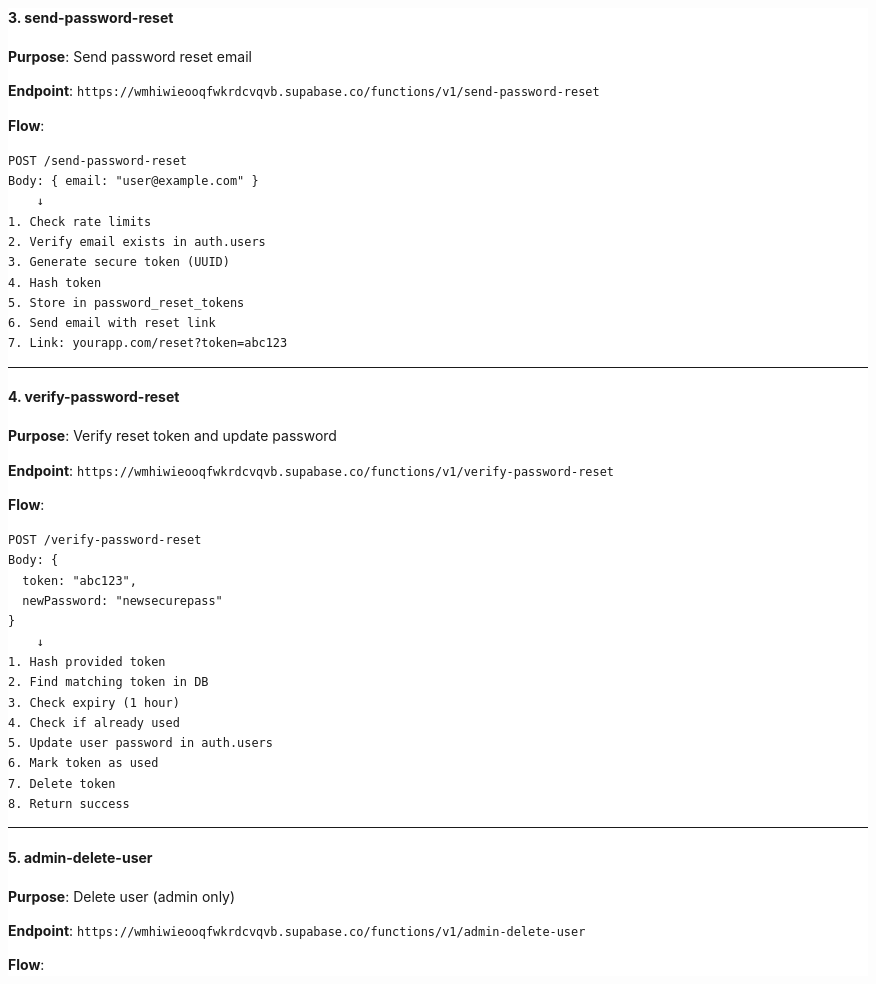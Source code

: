 #### 3. send-password-reset

**Purpose**: Send password reset email

**Endpoint**: `https://wmhiwieooqfwkrdcvqvb.supabase.co/functions/v1/send-password-reset`

**Flow**:

```
POST /send-password-reset
Body: { email: "user@example.com" }
    ↓
1. Check rate limits
2. Verify email exists in auth.users
3. Generate secure token (UUID)
4. Hash token
5. Store in password_reset_tokens
6. Send email with reset link
7. Link: yourapp.com/reset?token=abc123
```

---

#### 4. verify-password-reset

**Purpose**: Verify reset token and update password

**Endpoint**: `https://wmhiwieooqfwkrdcvqvb.supabase.co/functions/v1/verify-password-reset`

**Flow**:

```
POST /verify-password-reset
Body: {
  token: "abc123",
  newPassword: "newsecurepass"
}
    ↓
1. Hash provided token
2. Find matching token in DB
3. Check expiry (1 hour)
4. Check if already used
5. Update user password in auth.users
6. Mark token as used
7. Delete token
8. Return success
```

---

#### 5. admin-delete-user

**Purpose**: Delete user (admin only)

**Endpoint**: `https://wmhiwieooqfwkrdcvqvb.supabase.co/functions/v1/admin-delete-user`

**Flow**:
